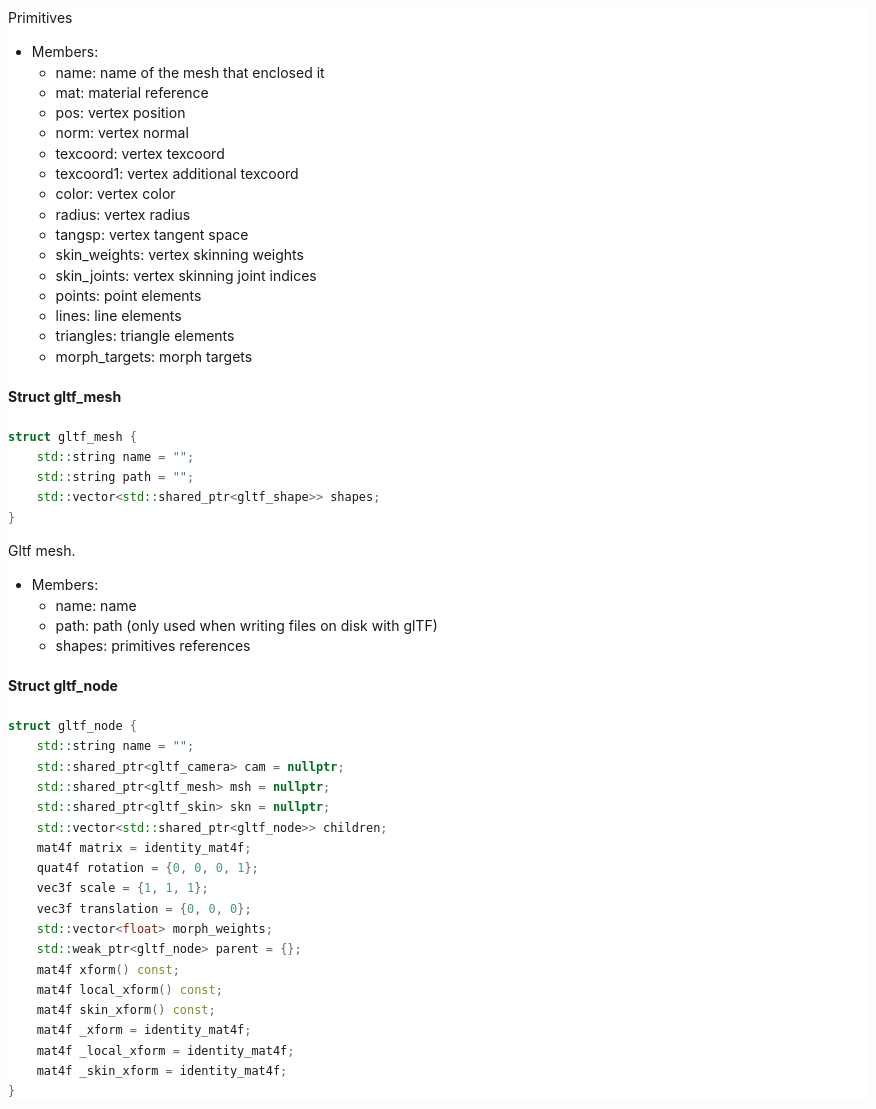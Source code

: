Primitives

- Members:
    - name:      name of the mesh that enclosed it
    - mat:      material reference
    - pos:      vertex position
    - norm:      vertex normal
    - texcoord:      vertex texcoord
    - texcoord1:      vertex additional texcoord
    - color:      vertex color
    - radius:      vertex radius
    - tangsp:      vertex tangent space
    - skin_weights:      vertex skinning weights
    - skin_joints:      vertex skinning joint indices
    - points:      point elements
    - lines:      line elements
    - triangles:      triangle elements
    - morph_targets:      morph targets


#### Struct gltf_mesh

~~~ .cpp
struct gltf_mesh {
    std::string name = "";
    std::string path = "";
    std::vector<std::shared_ptr<gltf_shape>> shapes;
}
~~~

Gltf mesh.

- Members:
    - name:      name
    - path:      path (only used when writing files on disk with glTF)
    - shapes:      primitives references


#### Struct gltf_node

~~~ .cpp
struct gltf_node {
    std::string name = "";
    std::shared_ptr<gltf_camera> cam = nullptr;
    std::shared_ptr<gltf_mesh> msh = nullptr;
    std::shared_ptr<gltf_skin> skn = nullptr;
    std::vector<std::shared_ptr<gltf_node>> children;
    mat4f matrix = identity_mat4f;
    quat4f rotation = {0, 0, 0, 1};
    vec3f scale = {1, 1, 1};
    vec3f translation = {0, 0, 0};
    std::vector<float> morph_weights;
    std::weak_ptr<gltf_node> parent = {};
    mat4f xform() const; 
    mat4f local_xform() const; 
    mat4f skin_xform() const; 
    mat4f _xform = identity_mat4f;
    mat4f _local_xform = identity_mat4f;
    mat4f _skin_xform = identity_mat4f;
}
~~~

